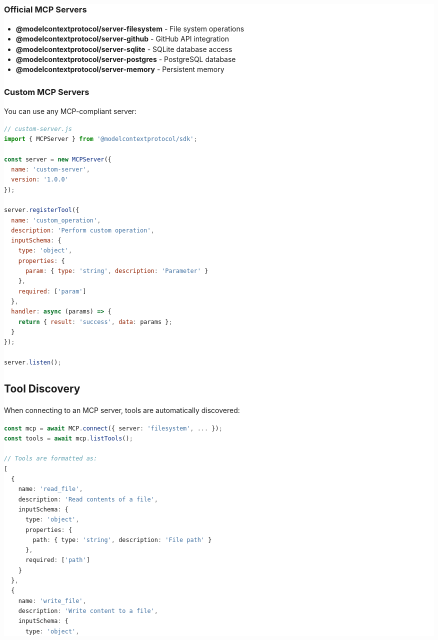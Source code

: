 ### Official MCP Servers

- **@modelcontextprotocol/server-filesystem** - File system operations
- **@modelcontextprotocol/server-github** - GitHub API integration
- **@modelcontextprotocol/server-sqlite** - SQLite database access
- **@modelcontextprotocol/server-postgres** - PostgreSQL database
- **@modelcontextprotocol/server-memory** - Persistent memory

### Custom MCP Servers

You can use any MCP-compliant server:

```javascript
// custom-server.js
import { MCPServer } from '@modelcontextprotocol/sdk';

const server = new MCPServer({
  name: 'custom-server',
  version: '1.0.0'
});

server.registerTool({
  name: 'custom_operation',
  description: 'Perform custom operation',
  inputSchema: {
    type: 'object',
    properties: {
      param: { type: 'string', description: 'Parameter' }
    },
    required: ['param']
  },
  handler: async (params) => {
    return { result: 'success', data: params };
  }
});

server.listen();
```

## Tool Discovery

When connecting to an MCP server, tools are automatically discovered:

```typescript
const mcp = await MCP.connect({ server: 'filesystem', ... });
const tools = await mcp.listTools();

// Tools are formatted as:
[
  {
    name: 'read_file',
    description: 'Read contents of a file',
    inputSchema: {
      type: 'object',
      properties: {
        path: { type: 'string', description: 'File path' }
      },
      required: ['path']
    }
  },
  {
    name: 'write_file',
    description: 'Write content to a file',
    inputSchema: {
      type: 'object',
```